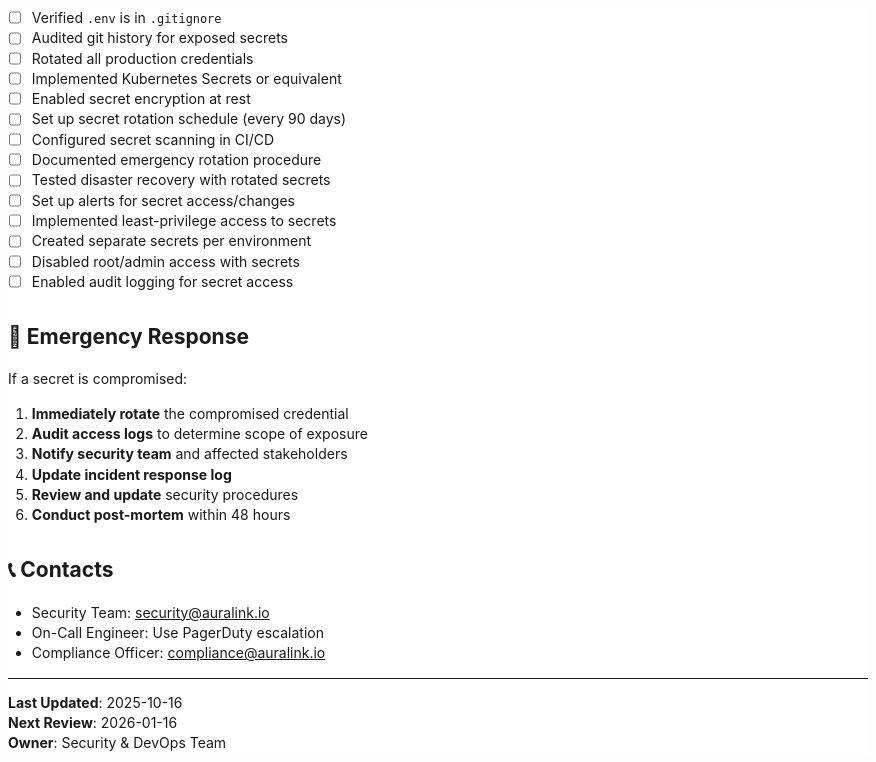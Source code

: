 - [ ] Verified `.env` is in `.gitignore`
- [ ] Audited git history for exposed secrets
- [ ] Rotated all production credentials
- [ ] Implemented Kubernetes Secrets or equivalent
- [ ] Enabled secret encryption at rest
- [ ] Set up secret rotation schedule (every 90 days)
- [ ] Configured secret scanning in CI/CD
- [ ] Documented emergency rotation procedure
- [ ] Tested disaster recovery with rotated secrets
- [ ] Set up alerts for secret access/changes
- [ ] Implemented least-privilege access to secrets
- [ ] Created separate secrets per environment
- [ ] Disabled root/admin access with secrets
- [ ] Enabled audit logging for secret access

## 🚨 Emergency Response

If a secret is compromised:

1. **Immediately rotate** the compromised credential
2. **Audit access logs** to determine scope of exposure
3. **Notify security team** and affected stakeholders
4. **Update incident response log**
5. **Review and update** security procedures
6. **Conduct post-mortem** within 48 hours

## 📞 Contacts

- Security Team: security@auralink.io
- On-Call Engineer: Use PagerDuty escalation
- Compliance Officer: compliance@auralink.io

---

**Last Updated**: 2025-10-16  
**Next Review**: 2026-01-16  
**Owner**: Security & DevOps Team
